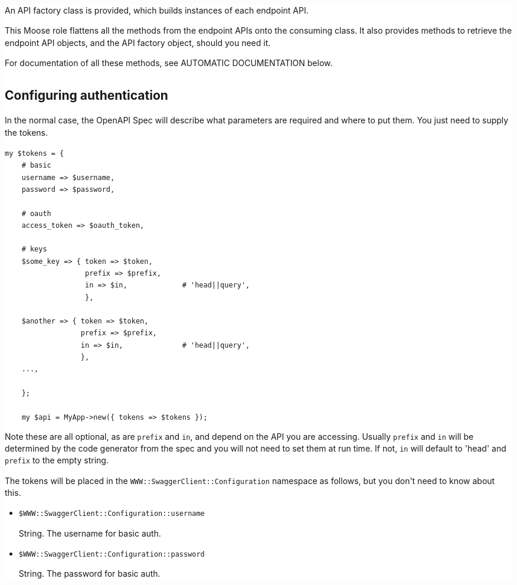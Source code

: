 An API factory class is provided, which builds instances of each endpoint API.

This Moose role flattens all the methods from the endpoint APIs onto the consuming
class. It also provides methods to retrieve the endpoint API objects, and the API
factory object, should you need it.

For documentation of all these methods, see AUTOMATIC DOCUMENTATION below.

## Configuring authentication

In the normal case, the OpenAPI Spec will describe what parameters are
required and where to put them. You just need to supply the tokens.

    my $tokens = {
        # basic
        username => $username,
        password => $password,

        # oauth
        access_token => $oauth_token,

        # keys
        $some_key => { token => $token,
                       prefix => $prefix,
                       in => $in,             # 'head||query',
                       },

        $another => { token => $token,
                      prefix => $prefix,
                      in => $in,              # 'head||query',
                      },
        ...,

        };

        my $api = MyApp->new({ tokens => $tokens });

Note these are all optional, as are `prefix` and `in`, and depend on the API
you are accessing. Usually `prefix` and `in` will be determined by the code generator from
the spec and you will not need to set them at run time. If not, `in` will
default to 'head' and `prefix` to the empty string.

The tokens will be placed in the `WWW::SwaggerClient::Configuration` namespace
as follows, but you don't need to know about this.

- `$WWW::SwaggerClient::Configuration::username`

    String. The username for basic auth.

- `$WWW::SwaggerClient::Configuration::password`

    String. The password for basic auth.
